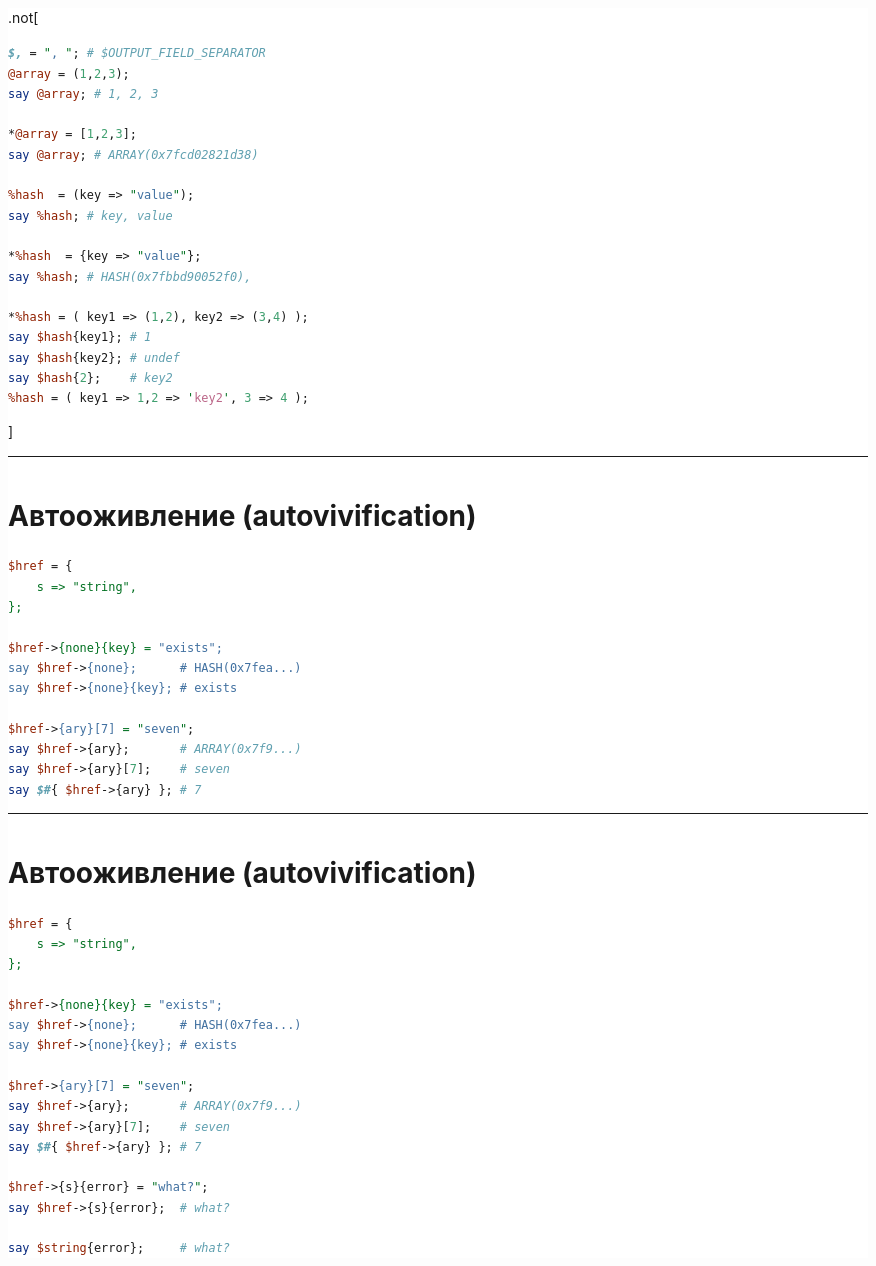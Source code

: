 .not[
```perl
$, = ", "; # $OUTPUT_FIELD_SEPARATOR
@array = (1,2,3);
say @array; # 1, 2, 3

*@array = [1,2,3];
say @array; # ARRAY(0x7fcd02821d38)

%hash  = (key => "value");
say %hash; # key, value

*%hash  = {key => "value"};
say %hash; # HASH(0x7fbbd90052f0), 

*%hash = ( key1 => (1,2), key2 => (3,4) );
say $hash{key1}; # 1
say $hash{key2}; # undef
say $hash{2};    # key2
%hash = ( key1 => 1,2 => 'key2', 3 => 4 );
```
]

---
# Автооживление (autovivification)

```perl
$href = {
    s => "string",
};

$href->{none}{key} = "exists";
say $href->{none};      # HASH(0x7fea...)
say $href->{none}{key}; # exists

$href->{ary}[7] = "seven";
say $href->{ary};       # ARRAY(0x7f9...)
say $href->{ary}[7];    # seven
say $#{ $href->{ary} }; # 7
```

---
# Автооживление (autovivification)

```perl
$href = {
    s => "string",
};

$href->{none}{key} = "exists";
say $href->{none};      # HASH(0x7fea...)
say $href->{none}{key}; # exists

$href->{ary}[7] = "seven";
say $href->{ary};       # ARRAY(0x7f9...)
say $href->{ary}[7];    # seven
say $#{ $href->{ary} }; # 7

$href->{s}{error} = "what?";
say $href->{s}{error};  # what?

say $string{error};     # what?
```
